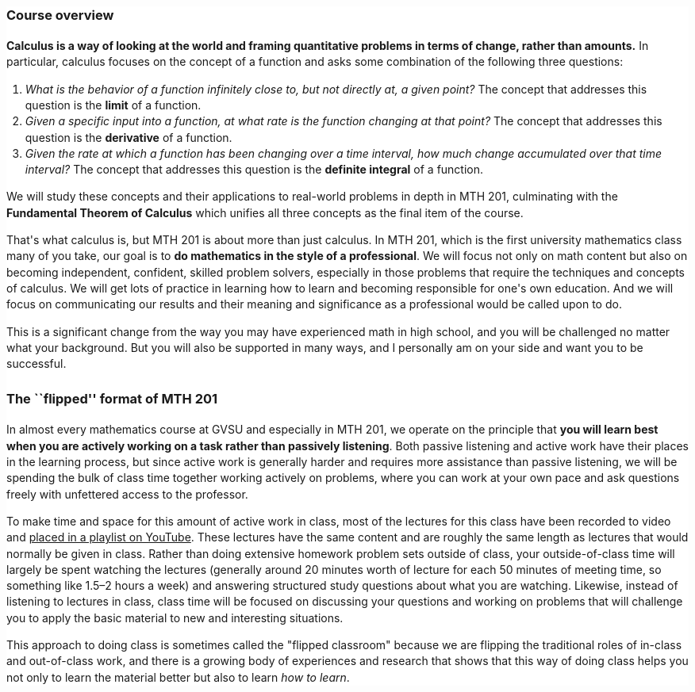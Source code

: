 ### Course overview 
**Calculus is a way of looking at the world and framing quantitative problems in terms of change, rather than amounts.** In particular, calculus focuses on the concept of a function and asks some combination of the following three questions: 

1. *What is the behavior of a function infinitely close to, but not directly at, a given point?* The concept that addresses this question is the **limit** of a function. 
2. *Given a specific input into a function, at what rate is the function changing at that point?* The concept that addresses this question is the **derivative** of a function. 
3. *Given the rate at which a function has been changing over a time interval, how much change accumulated over that time interval?* The concept that addresses this question is the **definite integral** of a function. 

We will study these concepts and their applications to real-world problems in depth in MTH 201, culminating with the **Fundamental Theorem of Calculus** which unifies all three concepts as the final item of the course. 

That's what calculus is, but MTH 201 is about more than just calculus. In MTH 201, which is the first university mathematics class many of you take, our goal is to **do mathematics in the style of a professional**. We will focus not only on math content but also on becoming  independent, confident, skilled problem solvers, especially in those problems that require the techniques and concepts of calculus. We will get lots of practice in learning how to learn and becoming responsible for one's own education. And we will focus on communicating our results and their meaning and significance as a professional would be called upon to do. 

This is a significant change from the way you may have experienced math in high school, and you will be challenged no matter what your background. But you will also be supported in many ways, and I personally am on your side and want you to be successful. 

### The ``flipped'' format of MTH 201

In almost every mathematics course at GVSU and especially in MTH 201, we operate on the principle that **you will learn best when you are actively working on a task rather than passively listening**. Both passive listening and active work have their places in the learning process, but since active work is generally harder and requires more assistance than passive listening, we will be spending the bulk of class time together working actively on problems, where you can work at your own pace and ask questions freely with unfettered access to the professor.

To make time and space for this amount of active work in class, most of the lectures for this class have been recorded to video and [placed in a playlist on YouTube](http://www.youtube.com/playlist?list=PL9bIjQJDwfGuXQHuS5Jkmum_CFILoCZX-). These lectures have the same content and are roughly the same length as lectures that would normally be given in class. Rather than doing extensive homework problem sets outside of class, your outside-of-class time will largely be spent watching the lectures (generally around 20 minutes worth of lecture for each 50 minutes of meeting time, so something like 1.5–2 hours a week) and answering structured study questions about what you are watching. Likewise, instead of listening to lectures in class, class time will be focused on discussing your questions and working on problems that will challenge you to apply the basic material to new and interesting situations. 

This approach to doing class is sometimes called the "flipped classroom" because we are flipping the traditional roles of in-class and out-of-class work, and there is a growing body of experiences and research that shows that this way of doing class helps you not only to learn the material better but also to learn *how to learn*. 
